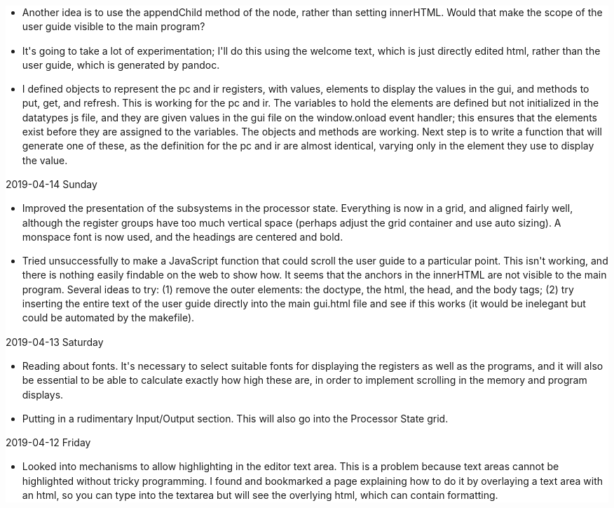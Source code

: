 * Another idea is to use the appendChild method of the node, rather
  than setting innerHTML.  Would that make the scope of the user guide
  visible to the main program?
  
* It's going to take a lot of experimentation; I'll do this using the
  welcome text, which is just directly edited html, rather than the
  user guide, which is generated by pandoc.  
  
* I defined objects to represent the pc and ir registers, with values,
  elements to display the values in the gui, and methods to put, get,
  and refresh.  This is working for the pc and ir.  The variables to
  hold the elements are defined but not initialized in the datatypes
  js file, and they are given values in the gui file on the
  window.onload event handler; this ensures that the elements exist
  before they are assigned to the variables.  The objects and methods
  are working.  Next step is to write a function that will generate
  one of these, as the definition for the pc and ir are almost
  identical, varying only in the element they use to display the value.  

2019-04-14 Sunday

* Improved the presentation of the subsystems in the processor state.
  Everything is now in a grid, and aligned fairly well, although the
  register groups have too much vertical space (perhaps adjust the
  grid container and use auto sizing).  A monspace font is now used,
  and the headings are centered and bold.
  
* Tried unsuccessfully to make a JavaScript function that could scroll
  the user guide to a particular point.  This isn't working, and there
  is nothing easily findable on the web to show how.  It seems that
  the anchors in the innerHTML are not visible to the main program.
  Several ideas to try: (1) remove the outer elements: the doctype,
  the html, the head, and the body tags; (2) try inserting the entire
  text of the user guide directly into the main gui.html file and see
  if this works (it would be inelegant but could be automated by the
  makefile).  

2019-04-13 Saturday

* Reading about fonts.  It's necessary to select suitable fonts for
  displaying the registers as well as the programs, and it will also
  be essential to be able to calculate exactly how high these are, in
  order to implement scrolling in the memory and program displays.
  
* Putting in a rudimentary Input/Output section.  This will also go
  into the Processor State grid.

2019-04-12 Friday

* Looked into mechanisms to allow highlighting in the editor text
  area.  This is a problem because text areas cannot be highlighted
  without tricky programming.  I found and bookmarked a page
  explaining how to do it by overlaying a text area with an html, so
  you can type into the textarea but will see the overlying html,
  which can contain formatting.
